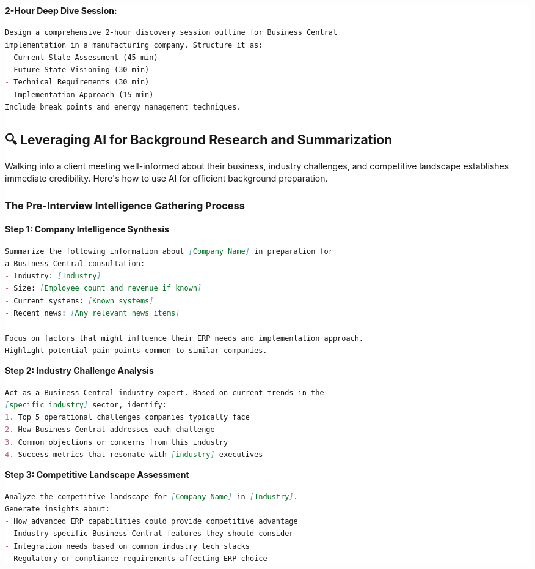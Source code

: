 **2-Hour Deep Dive Session:**

```md
Design a comprehensive 2-hour discovery session outline for Business Central
implementation in a manufacturing company. Structure it as:
- Current State Assessment (45 min)
- Future State Visioning (30 min)
- Technical Requirements (30 min)
- Implementation Approach (15 min)
Include break points and energy management techniques.
```

## 🔍 Leveraging AI for Background Research and Summarization

Walking into a client meeting well-informed about their business, industry challenges, and competitive landscape establishes immediate credibility. Here's how to use AI for efficient background preparation.

### The Pre-Interview Intelligence Gathering Process

**Step 1: Company Intelligence Synthesis**

```md
Summarize the following information about [Company Name] in preparation for
a Business Central consultation:
- Industry: [Industry]
- Size: [Employee count and revenue if known]
- Current systems: [Known systems]
- Recent news: [Any relevant news items]

Focus on factors that might influence their ERP needs and implementation approach.
Highlight potential pain points common to similar companies.
```

**Step 2: Industry Challenge Analysis**

```md
Act as a Business Central industry expert. Based on current trends in the
[specific industry] sector, identify:
1. Top 5 operational challenges companies typically face
2. How Business Central addresses each challenge
3. Common objections or concerns from this industry
4. Success metrics that resonate with [industry] executives
```

**Step 3: Competitive Landscape Assessment**

```md
Analyze the competitive landscape for [Company Name] in [Industry].
Generate insights about:
- How advanced ERP capabilities could provide competitive advantage
- Industry-specific Business Central features they should consider
- Integration needs based on common industry tech stacks
- Regulatory or compliance requirements affecting ERP choice
```
